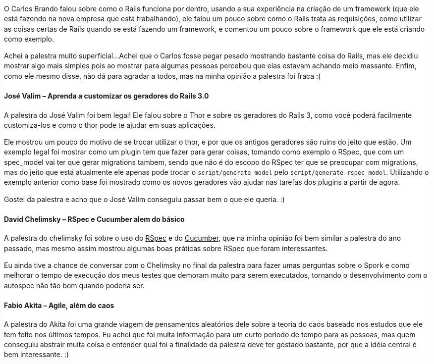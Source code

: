 O Carlos Brando falou sobre como o Rails funciona por dentro, usando a
sua experiência na criação de um framework (que ele está fazendo na
nova empresa que está trabalhando), ele falou um pouco sobre como o
Rails trata as requisições, como utilizar as coisas certas de Rails
quando se está fazendo um framework, e comentou um pouco sobre o
framework que ele está criando como exemplo.

Achei a palestra muito superficial…Achei que o Carlos fosse pegar pesado
mostrando bastante coisa do Rails, mas ele decidiu mostrar algo mais
simples pois ao mostrar para algumas pessoas percebeu que elas estavam
achando meio massante. Enfim, como ele mesmo disse, não dá para agradar
a todos, mas na minha opinião a palestra foi fraca :(

#### José Valim – Aprenda a customizar os geradores do Rails 3.0

A palestra do José Valim foi bem legal! Ele falou sobre o Thor e sobre
os geradores do Rails 3, como você poderá facilmente customiza-los e
como o thor pode te ajudar em suas aplicações.

Ele mostrou um pouco do motivo de se trocar utilizar o thor, e por que
os antigos geradores são ruins do jeito que estão. Um exemplo legal foi
mostrar como um plugin tem que fazer para gerar coisas, tomando como
exemplo o RSpec, que com um spec_model vai ter que gerar migrations
tambem, sendo que não é do escopo do RSpec ter que se preocupar com
migrations, mas do jeito que está atualmente ele apenas pode trocar o
`script/generate model` pelo `script/generate rspec_model`. Utilizando
o exemplo anterior como base foi mostrado como os novos geradores vão
ajudar nas tarefas dos plugins a partir de agora.

Gostei da palestra e acho que o José Valim conseguiu passar bem o que
ele queria. :)

#### David Chelimsky – RSpec e Cucumber alem do básico

A palestra do chelimsky foi sobre o uso do [RSpec](http://rspec.info/)
e do [Cucumber](http://cukes.info/), que na minha opinião foi bem
similar a palestra do ano passado, mas mesmo assim mostrou algumas
boas práticas sobre RSpec que foram interessantes.

Eu ainda tive a chance de conversar com o Chelimsky no final da palestra
para fazer umas perguntas sobre o Spork e como melhorar o tempo de
execução dos meus testes que demoram muito para serem executados,
tornando o desenvolvimento com o autospec não tão bom quando poderia
ser.

#### Fabio Akita – Agile, além do caos

A palestra do Akita foi uma grande viagem de pensamentos aleatórios dele
sobre a teoria do caos baseado nos estudos que ele tem feito nos últimos
tempos. Eu achei que foi muita informação para um curto período de tempo
para as pessoas, mas quem conseguiu abstrair muita coisa e entender qual
foi a finalidade da palestra deve ter gostado bastante, por que a idéia
central é bem interessante. :)
